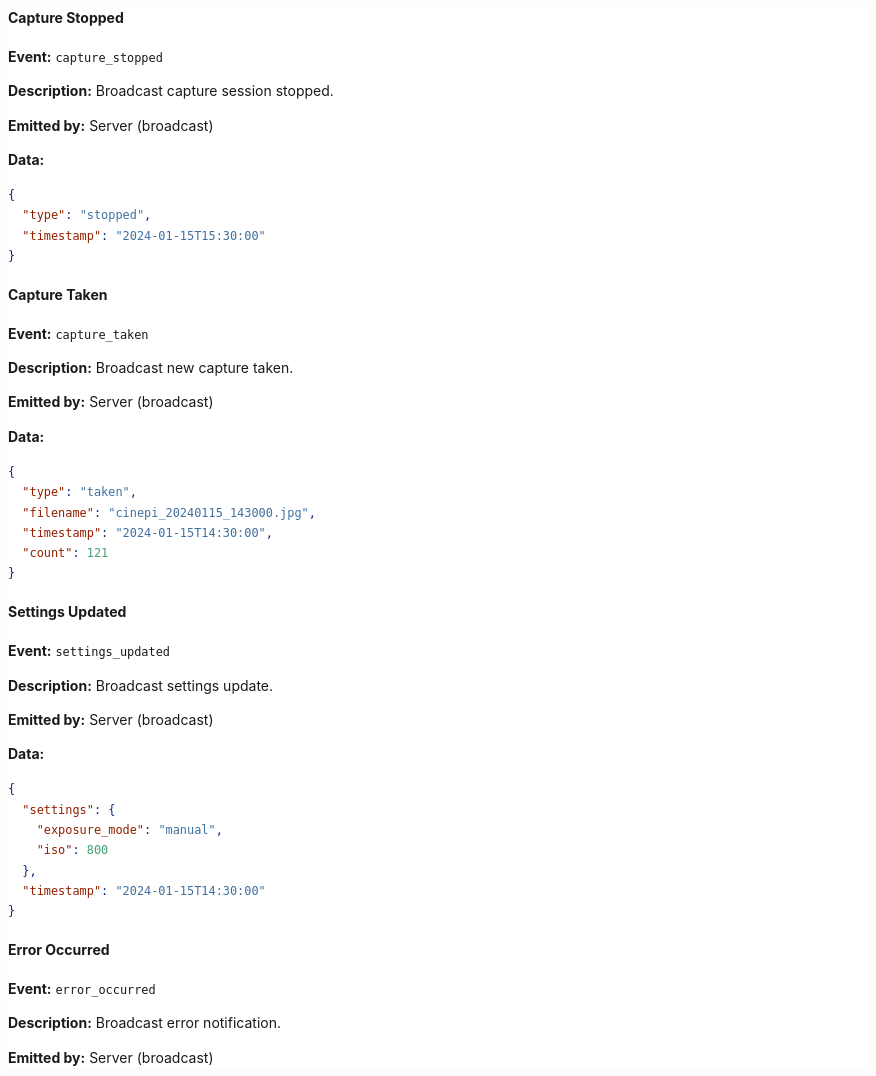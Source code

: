 #### Capture Stopped
**Event:** `capture_stopped`

**Description:** Broadcast capture session stopped.

**Emitted by:** Server (broadcast)

**Data:**
```json
{
  "type": "stopped",
  "timestamp": "2024-01-15T15:30:00"
}
```

#### Capture Taken
**Event:** `capture_taken`

**Description:** Broadcast new capture taken.

**Emitted by:** Server (broadcast)

**Data:**
```json
{
  "type": "taken",
  "filename": "cinepi_20240115_143000.jpg",
  "timestamp": "2024-01-15T14:30:00",
  "count": 121
}
```

#### Settings Updated
**Event:** `settings_updated`

**Description:** Broadcast settings update.

**Emitted by:** Server (broadcast)

**Data:**
```json
{
  "settings": {
    "exposure_mode": "manual",
    "iso": 800
  },
  "timestamp": "2024-01-15T14:30:00"
}
```

#### Error Occurred
**Event:** `error_occurred`

**Description:** Broadcast error notification.

**Emitted by:** Server (broadcast)

